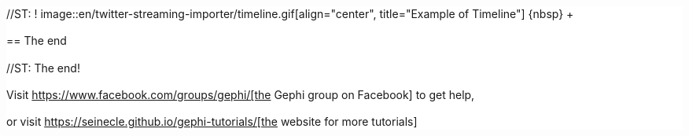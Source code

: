 //ST: !
image::en/twitter-streaming-importer/timeline.gif[align="center", title="Example of Timeline"]
{nbsp} +

== The end

//ST: The end!

Visit https://www.facebook.com/groups/gephi/[the Gephi group on Facebook] to get help,

or visit https://seinecle.github.io/gephi-tutorials/[the website for more tutorials]
